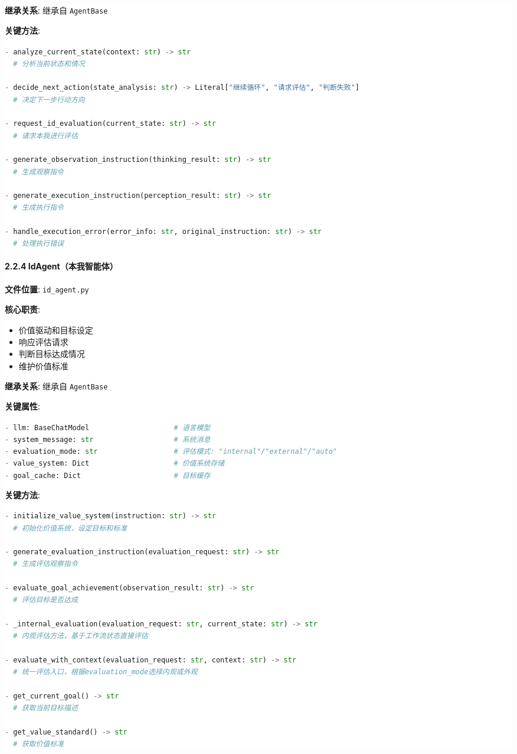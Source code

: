 **继承关系**: 继承自 `AgentBase`

**关键方法**:
```python
- analyze_current_state(context: str) -> str
  # 分析当前状态和情况

- decide_next_action(state_analysis: str) -> Literal["继续循环", "请求评估", "判断失败"]
  # 决定下一步行动方向

- request_id_evaluation(current_state: str) -> str
  # 请求本我进行评估

- generate_observation_instruction(thinking_result: str) -> str
  # 生成观察指令

- generate_execution_instruction(perception_result: str) -> str
  # 生成执行指令

- handle_execution_error(error_info: str, original_instruction: str) -> str
  # 处理执行错误
```

#### 2.2.4 IdAgent（本我智能体）

**文件位置**: `id_agent.py`

**核心职责**:
- 价值驱动和目标设定
- 响应评估请求
- 判断目标达成情况
- 维护价值标准

**继承关系**: 继承自 `AgentBase`

**关键属性**:
```python
- llm: BaseChatModel                    # 语言模型
- system_message: str                   # 系统消息
- evaluation_mode: str                  # 评估模式: "internal"/"external"/"auto"
- value_system: Dict                    # 价值系统存储
- goal_cache: Dict                      # 目标缓存
```

**关键方法**:
```python
- initialize_value_system(instruction: str) -> str
  # 初始化价值系统，设定目标和标准

- generate_evaluation_instruction(evaluation_request: str) -> str
  # 生成评估观察指令

- evaluate_goal_achievement(observation_result: str) -> str
  # 评估目标是否达成

- _internal_evaluation(evaluation_request: str, current_state: str) -> str
  # 内观评估方法，基于工作流状态直接评估

- evaluate_with_context(evaluation_request: str, context: str) -> str
  # 统一评估入口，根据evaluation_mode选择内观或外观

- get_current_goal() -> str
  # 获取当前目标描述

- get_value_standard() -> str
  # 获取价值标准

```
